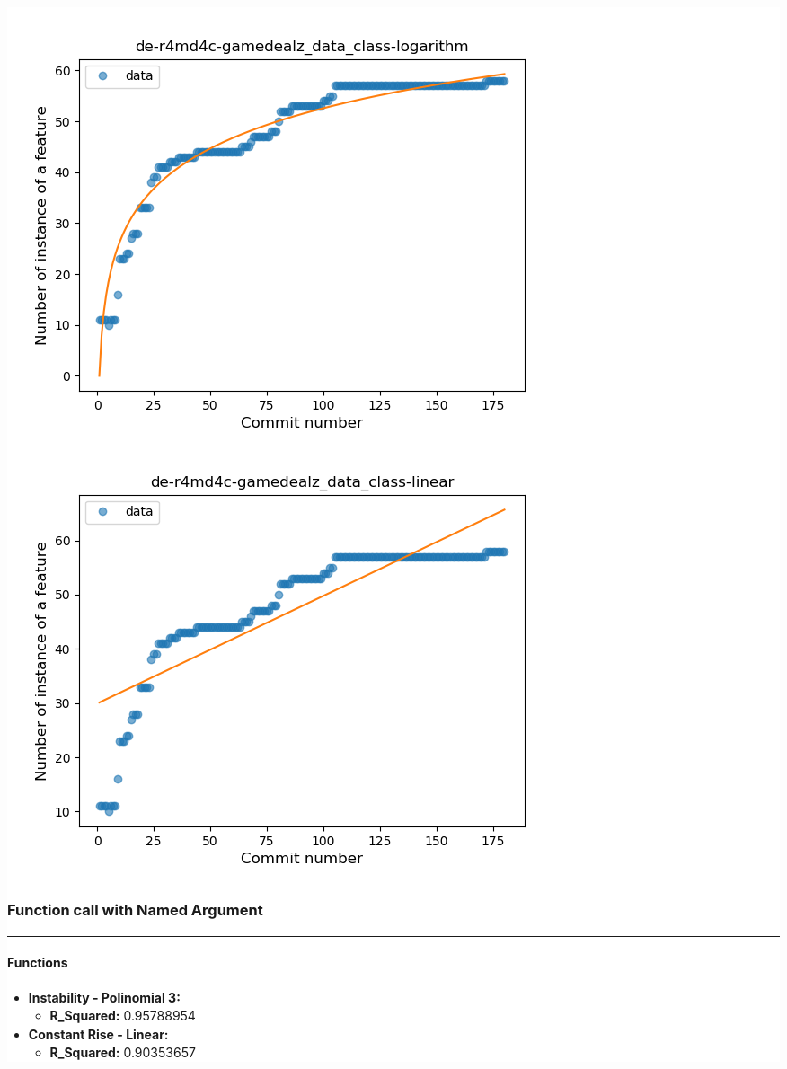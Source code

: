 ![de-r4md4c-gamedealz T6](../plots/de-r4md4c-gamedealz_data_class_T6.png)
![de-r4md4c-gamedealz T1](../plots/de-r4md4c-gamedealz_data_class_T1.png)
### <a name="func_call_with_named_arg">Function call with Named Argument</a>
----
#### Functions
* **Instability - Polinomial 3:** ![equation](http://latex.codecogs.com/svg.latex?('-0.000128x%5E3%20&plus;0.033955x%5E2%20&plus;%20-1.274104x%20&plus;%2025.88262',))
    * **R_Squared:** 0.95788954
* **Constant Rise - Linear:** ![equation](http://latex.codecogs.com/svg.latex?1.112785x%20&plus;%20-8.651521)
    * **R_Squared:** 0.90353657